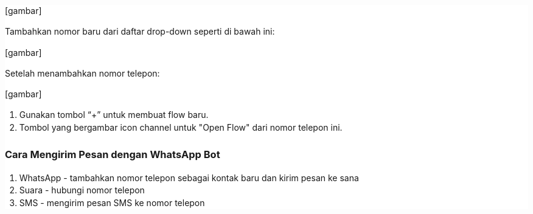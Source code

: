 [gambar]

Tambahkan nomor baru dari daftar drop-down seperti di bawah ini:

[gambar]

Setelah menambahkan nomor telepon:

[gambar]

1. Gunakan tombol “+” untuk membuat flow baru.
2. Tombol yang bergambar icon channel untuk "Open Flow" dari nomor telepon ini.

### Cara Mengirim Pesan dengan WhatsApp Bot

1. WhatsApp - tambahkan nomor telepon sebagai kontak baru dan kirim pesan ke sana
2. Suara - hubungi nomor telepon
3. SMS - mengirim pesan SMS ke nomor telepon


